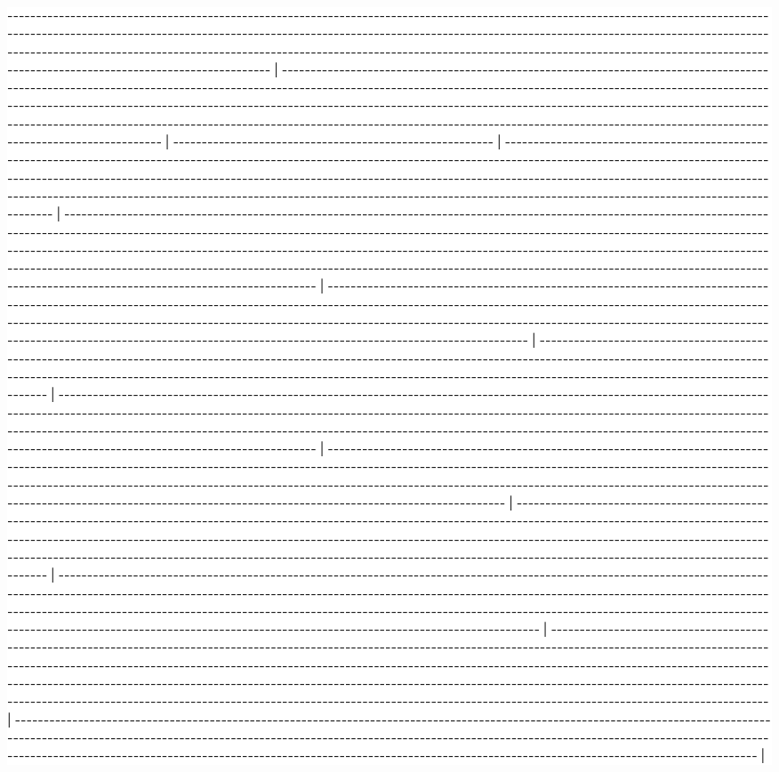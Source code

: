 ------------------------------------------------------------------------------------------------------------------------------------------------------------------------------------------------------------------------------------------------------------------------------------------------------------------------------------------------------------------------------------------------------------------------------------------------------------- | ------------------------------------------------------------------------------------------------------------------------------------------------------------------------------------------------------------------------------------------------------------------------------------------------------------------------------------------------------------------------------------------------------------------------------------------------------------------------------------------------------------------------------- | -------------------------------------------------------- | --------------------------------------------------------------------------------------------------------------------------------------------------------------------------------------------------------------------------------------------------------------------------------------------------------------------------------------------------------------------------------------------------------------------------------------------------------------------- | ------------------------------------------------------------------------------------------------------------------------------------------------------------------------------------------------------------------------------------------------------------------------------------------------------------------------------------------------------------------------------------------------------------------------------------------------------------------------------------------------------------------------------------------------------------------------------------------------ | -------------------------------------------------------------------------------------------------------------------------------------------------------------------------------------------------------------------------------------------------------------------------------------------------------------------------------------------------------------------------------------------------------------------------------------------------- | ------------------------------------------------------------------------------------------------------------------------------------------------------------------------------------------------------------------------------------------------------------------------------------------------------------------------- | ------------------------------------------------------------------------------------------------------------------------------------------------------------------------------------------------------------------------------------------------------------------------------------------------------------------------------------------------------------------------------------------------------------------------------------------------------------ | ---------------------------------------------------------------------------------------------------------------------------------------------------------------------------------------------------------------------------------------------------------------------------------------------------------------------------------------------------------------------------------------------------------------------------------------------- | ------------------------------------------------------------------------------------------------------------------------------------------------------------------------------------------------------------------------------------------------------------------------------------------------------------------------------------------------------------------------------------------------------------------------------------------------------------------ | --------------------------------------------------------------------------------------------------------------------------------------------------------------------------------------------------------------------------------------------------------------------------------------------------------------------------------------------------------------------------------------------------------------------------------------------------------------------------------------------------- | ------------------------------------------------------------------------------------------------------------------------------------------------------------------------------------------------------------------------------------------------------------------------------------------------------------------------------------------------------------------------------------------------------------------------------------------------------------------------------------------------------------------------------------------------------------------------------------------ | ------------------------------------------------------------------------------------------------------------------------------------------------------------------------------------------------------------------------------------------------------------------------------------------------------------------------------------------------------------------------------------------------------------ |